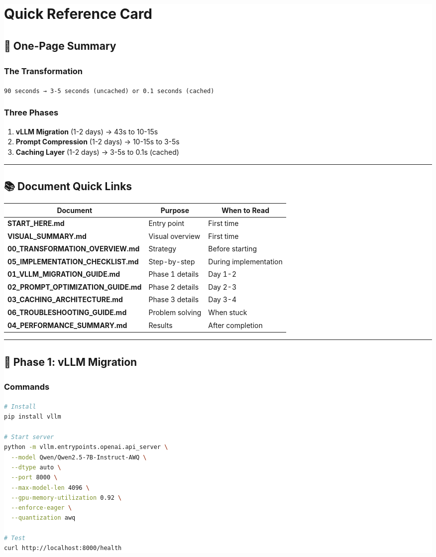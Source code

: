 # Quick Reference Card

## 🎯 One-Page Summary

### The Transformation
```
90 seconds → 3-5 seconds (uncached) or 0.1 seconds (cached)
```

### Three Phases
1. **vLLM Migration** (1-2 days) → 43s to 10-15s
2. **Prompt Compression** (1-2 days) → 10-15s to 3-5s
3. **Caching Layer** (1-2 days) → 3-5s to 0.1s (cached)

---

## 📚 Document Quick Links

| Document | Purpose | When to Read |
|----------|---------|--------------|
| **START_HERE.md** | Entry point | First time |
| **VISUAL_SUMMARY.md** | Visual overview | First time |
| **00_TRANSFORMATION_OVERVIEW.md** | Strategy | Before starting |
| **05_IMPLEMENTATION_CHECKLIST.md** | Step-by-step | During implementation |
| **01_VLLM_MIGRATION_GUIDE.md** | Phase 1 details | Day 1-2 |
| **02_PROMPT_OPTIMIZATION_GUIDE.md** | Phase 2 details | Day 2-3 |
| **03_CACHING_ARCHITECTURE.md** | Phase 3 details | Day 3-4 |
| **06_TROUBLESHOOTING_GUIDE.md** | Problem solving | When stuck |
| **04_PERFORMANCE_SUMMARY.md** | Results | After completion |

---

## 🚀 Phase 1: vLLM Migration

### Commands
```bash
# Install
pip install vllm

# Start server
python -m vllm.entrypoints.openai.api_server \
  --model Qwen/Qwen2.5-7B-Instruct-AWQ \
  --dtype auto \
  --port 8000 \
  --max-model-len 4096 \
  --gpu-memory-utilization 0.92 \
  --enforce-eager \
  --quantization awq

# Test
curl http://localhost:8000/health
```
